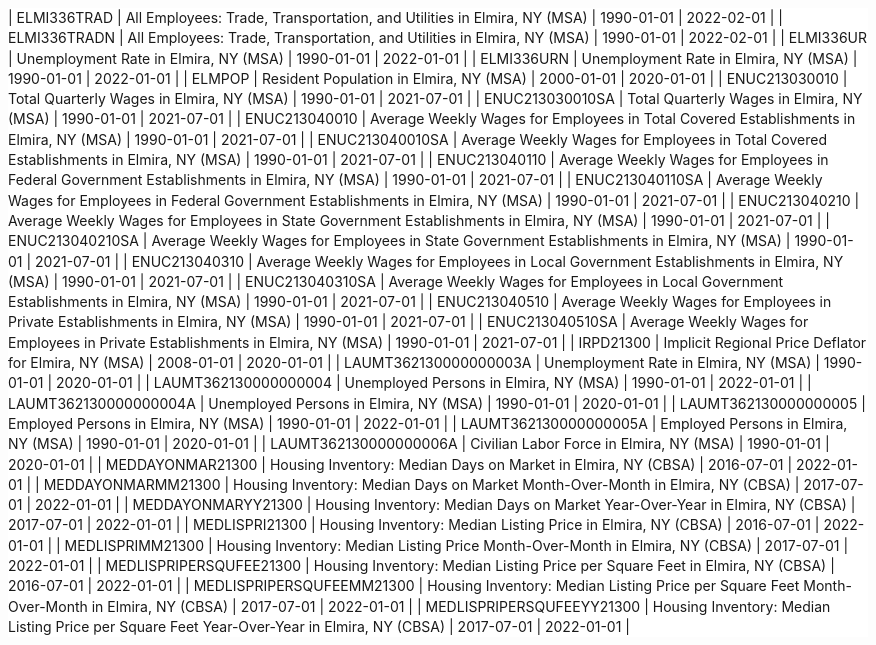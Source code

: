 | ELMI336TRAD               | All Employees: Trade, Transportation, and Utilities in Elmira, NY (MSA)                                     | 1990-01-01          | 2022-02-01        |
| ELMI336TRADN              | All Employees: Trade, Transportation, and Utilities in Elmira, NY (MSA)                                     | 1990-01-01          | 2022-02-01        |
| ELMI336UR                 | Unemployment Rate in Elmira, NY (MSA)                                                                       | 1990-01-01          | 2022-01-01        |
| ELMI336URN                | Unemployment Rate in Elmira, NY (MSA)                                                                       | 1990-01-01          | 2022-01-01        |
| ELMPOP                    | Resident Population in Elmira, NY (MSA)                                                                     | 2000-01-01          | 2020-01-01        |
| ENUC213030010             | Total Quarterly Wages in Elmira, NY (MSA)                                                                   | 1990-01-01          | 2021-07-01        |
| ENUC213030010SA           | Total Quarterly Wages in Elmira, NY (MSA)                                                                   | 1990-01-01          | 2021-07-01        |
| ENUC213040010             | Average Weekly Wages for Employees in Total Covered Establishments in Elmira, NY (MSA)                      | 1990-01-01          | 2021-07-01        |
| ENUC213040010SA           | Average Weekly Wages for Employees in Total Covered Establishments in Elmira, NY (MSA)                      | 1990-01-01          | 2021-07-01        |
| ENUC213040110             | Average Weekly Wages for Employees in Federal Government Establishments in Elmira, NY (MSA)                 | 1990-01-01          | 2021-07-01        |
| ENUC213040110SA           | Average Weekly Wages for Employees in Federal Government Establishments in Elmira, NY (MSA)                 | 1990-01-01          | 2021-07-01        |
| ENUC213040210             | Average Weekly Wages for Employees in State Government Establishments in Elmira, NY (MSA)                   | 1990-01-01          | 2021-07-01        |
| ENUC213040210SA           | Average Weekly Wages for Employees in State Government Establishments in Elmira, NY (MSA)                   | 1990-01-01          | 2021-07-01        |
| ENUC213040310             | Average Weekly Wages for Employees in Local Government Establishments in Elmira, NY (MSA)                   | 1990-01-01          | 2021-07-01        |
| ENUC213040310SA           | Average Weekly Wages for Employees in Local Government Establishments in Elmira, NY (MSA)                   | 1990-01-01          | 2021-07-01        |
| ENUC213040510             | Average Weekly Wages for Employees in Private Establishments in Elmira, NY (MSA)                            | 1990-01-01          | 2021-07-01        |
| ENUC213040510SA           | Average Weekly Wages for Employees in Private Establishments in Elmira, NY (MSA)                            | 1990-01-01          | 2021-07-01        |
| IRPD21300                 | Implicit Regional Price Deflator for Elmira, NY (MSA)                                                       | 2008-01-01          | 2020-01-01        |
| LAUMT362130000000003A     | Unemployment Rate in Elmira, NY (MSA)                                                                       | 1990-01-01          | 2020-01-01        |
| LAUMT362130000000004      | Unemployed Persons in Elmira, NY (MSA)                                                                      | 1990-01-01          | 2022-01-01        |
| LAUMT362130000000004A     | Unemployed Persons in Elmira, NY (MSA)                                                                      | 1990-01-01          | 2020-01-01        |
| LAUMT362130000000005      | Employed Persons in Elmira, NY (MSA)                                                                        | 1990-01-01          | 2022-01-01        |
| LAUMT362130000000005A     | Employed Persons in Elmira, NY (MSA)                                                                        | 1990-01-01          | 2020-01-01        |
| LAUMT362130000000006A     | Civilian Labor Force in Elmira, NY (MSA)                                                                    | 1990-01-01          | 2020-01-01        |
| MEDDAYONMAR21300          | Housing Inventory: Median Days on Market in Elmira, NY (CBSA)                                               | 2016-07-01          | 2022-01-01        |
| MEDDAYONMARMM21300        | Housing Inventory: Median Days on Market Month-Over-Month in Elmira, NY (CBSA)                              | 2017-07-01          | 2022-01-01        |
| MEDDAYONMARYY21300        | Housing Inventory: Median Days on Market Year-Over-Year in Elmira, NY (CBSA)                                | 2017-07-01          | 2022-01-01        |
| MEDLISPRI21300            | Housing Inventory: Median Listing Price in Elmira, NY (CBSA)                                                | 2016-07-01          | 2022-01-01        |
| MEDLISPRIMM21300          | Housing Inventory: Median Listing Price Month-Over-Month in Elmira, NY (CBSA)                               | 2017-07-01          | 2022-01-01        |
| MEDLISPRIPERSQUFEE21300   | Housing Inventory: Median Listing Price per Square Feet in Elmira, NY (CBSA)                                | 2016-07-01          | 2022-01-01        |
| MEDLISPRIPERSQUFEEMM21300 | Housing Inventory: Median Listing Price per Square Feet Month-Over-Month in Elmira, NY (CBSA)               | 2017-07-01          | 2022-01-01        |
| MEDLISPRIPERSQUFEEYY21300 | Housing Inventory: Median Listing Price per Square Feet Year-Over-Year in Elmira, NY (CBSA)                 | 2017-07-01          | 2022-01-01        |